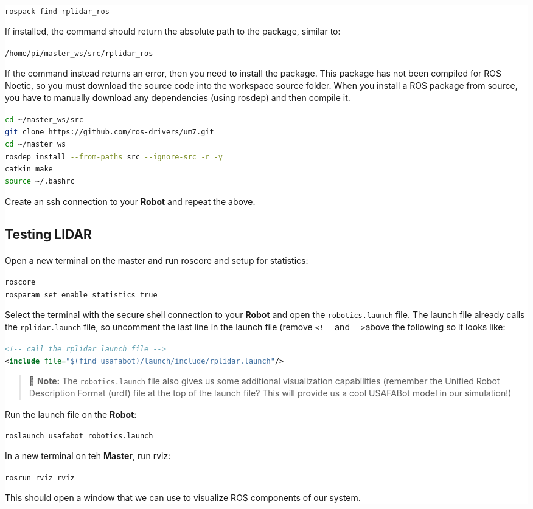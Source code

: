 ```bash
rospack find rplidar_ros
```

If installed, the command should return the absolute path to the package, similar to:

```bash
/home/pi/master_ws/src/rplidar_ros
```

If the command instead returns an error, then you need to install the package. This package has not been compiled for ROS Noetic, so you must download the source code into the workspace source folder. When you install a ROS package from source, you have to manually download any dependencies (using rosdep) and then compile it.

```bash
cd ~/master_ws/src
git clone https://github.com/ros-drivers/um7.git
cd ~/master_ws
rosdep install --from-paths src --ignore-src -r -y
catkin_make
source ~/.bashrc
```

Create an ssh connection to your **Robot** and repeat the above.

## Testing LIDAR
Open a new terminal on the master and run roscore and setup for statistics:

```bash
roscore
rosparam set enable_statistics true
```

Select the terminal with the secure shell connection to your **Robot** and open the `robotics.launch` file. The launch file already calls the `rplidar.launch` file, so uncomment the last line in the launch file (remove `<!--` and `-->`above the following so it looks like:

```xml
<!-- call the rplidar launch file -->
<include file="$(find usafabot)/launch/include/rplidar.launch"/>
```

> 📝️ **Note:** The `robotics.launch` file also gives us some additional visualization capabilities (remember the Unified Robot Description Format (urdf) file at the top of the launch file? This will provide us a cool USAFABot model in our simulation!)

Run the launch file on the **Robot**:

```bash
roslaunch usafabot robotics.launch
```

In a new terminal on teh **Master**, run rviz:

```bash
rosrun rviz rviz
```

This should open a window that we can use to visualize ROS components of our system.
